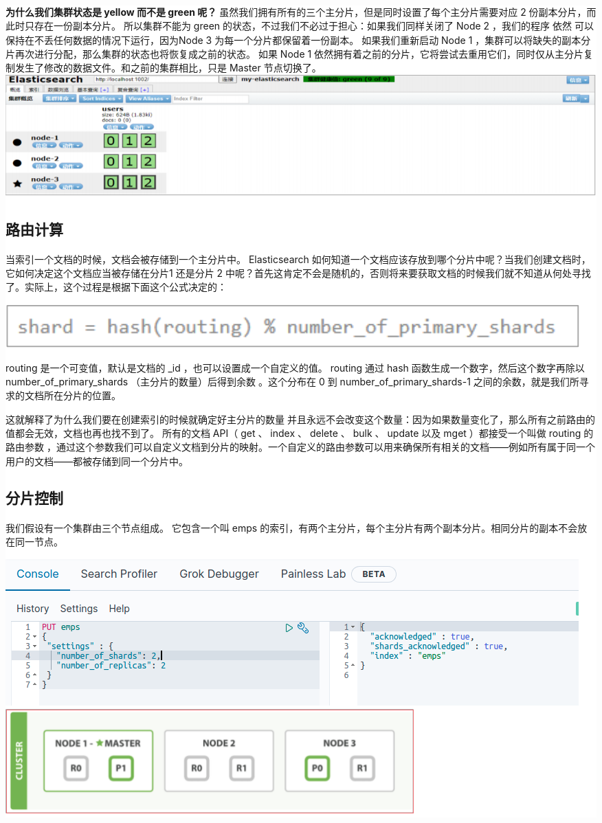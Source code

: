 **为什么我们集群状态是 yellow 而不是 green 呢？**
虽然我们拥有所有的三个主分片，但是同时设置了每个主分片需要对应 2 份副本分片，而此时只存在一份副本分片。 所以集群不能为 green 的状态，不过我们不必过于担心：如果我们同样关闭了 Node 2 ，我们的程序 依然 可以保持在不丢任何数据的情况下运行，因为Node 3 为每一个分片都保留着一份副本。
如果我们重新启动 Node 1 ，集群可以将缺失的副本分片再次进行分配，那么集群的状态也将恢复成之前的状态。 如果 Node 1 依然拥有着之前的分片，它将尝试去重用它们，同时仅从主分片复制发生了修改的数据文件。和之前的集群相比，只是 Master 节点切换了。
![](../../assets/images/2021-05-15-11-26-18.png)

## 路由计算

当索引一个文档的时候，文档会被存储到一个主分片中。 Elasticsearch 如何知道一个文档应该存放到哪个分片中呢？当我们创建文档时，它如何决定这个文档应当被存储在分片1 还是分片 2 中呢？首先这肯定不会是随机的，否则将来要获取文档的时候我们就不知道从何处寻找了。实际上，这个过程是根据下面这个公式决定的：

![](../../assets/images/2021-05-15-11-28-00.png)

routing 是一个可变值，默认是文档的 _id ，也可以设置成一个自定义的值。 routing 通过
hash 函数生成一个数字，然后这个数字再除以 number_of_primary_shards （主分片的数量）后得到余数 。这个分布在 0 到 number_of_primary_shards-1 之间的余数，就是我们所寻求的文档所在分片的位置。

这就解释了为什么我们要在创建索引的时候就确定好主分片的数量 并且永远不会改变这个数量：因为如果数量变化了，那么所有之前路由的值都会无效，文档也再也找不到了。
所有的文档 API（ get 、 index 、 delete 、 bulk 、 update 以及 mget ）都接受一个叫做 routing 的路由参数 ，通过这个参数我们可以自定义文档到分片的映射。一个自定义的路由参数可以用来确保所有相关的文档——例如所有属于同一个用户的文档——都被存储到同一个分片中。

## 分片控制

我们假设有一个集群由三个节点组成。 它包含一个叫 emps 的索引，有两个主分片，每个主分片有两个副本分片。相同分片的副本不会放在同一节点。

```json

```

![](../../assets/images/2021-05-15-11-32-43.png)
![](../../assets/images/2021-05-15-11-33-45.png)
